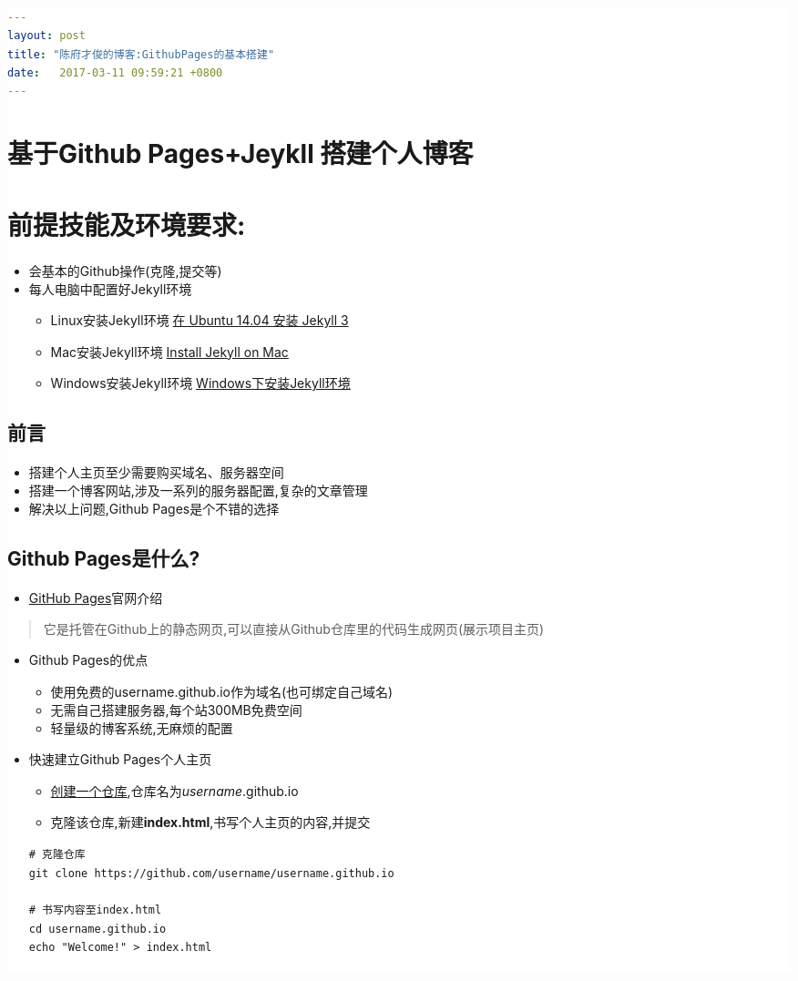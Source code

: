 ```yaml
---
layout: post
title: "陈府才俊的博客:GithubPages的基本搭建"
date:   2017-03-11 09:59:21 +0800
---
```

# 基于Github Pages+Jeykll 搭建个人博客


# 前提技能及环境要求:
* 会基本的Github操作(克隆,提交等)
* 每人电脑中配置好Jekyll环境
    *  Linux安装Jekyll环境
    [在 Ubuntu 14.04 安装 Jekyll 3](https://hanbingyan.github.io/2016/04/04/jekyll/)

    *  Mac安装Jekyll环境
    [Install Jekyll on Mac](https://spinalhdl.github.io/SpinalDoc/mydoc_install_jekyll_on_mac/)

    *  Windows安装Jekyll环境
    [Windows下安装Jekyll环境](http://chenfucaijun.github.io/2017/03/11/chenfucaijun.html)
    

## 前言
* 搭建个人主页至少需要购买域名、服务器空间
* 搭建一个博客网站,涉及一系列的服务器配置,复杂的文章管理
* 解决以上问题,Github Pages是个不错的选择


## Github Pages是什么?


* [GitHub Pages](https://pages.github.com/)官网介绍
> 它是托管在Github上的静态网页,可以直接从Github仓库里的代码生成网页(展示项目主页)


* Github Pages的优点
    * 使用免费的username.github.io作为域名(也可绑定自己域名)
    * 无需自己搭建服务器,每个站300MB免费空间
    * 轻量级的博客系统,无麻烦的配置
    


* 快速建立Github Pages个人主页
    * [创建一个仓库](https://github.com/new),仓库名为*username*.github.io
    
    * 克隆该仓库,新建**index.html**,书写个人主页的内容,并提交
    ```
    # 克隆仓库
    git clone https://github.com/username/username.github.io
    
    # 书写内容至index.html
    cd username.github.io
    echo "Welcome!" > index.html
    